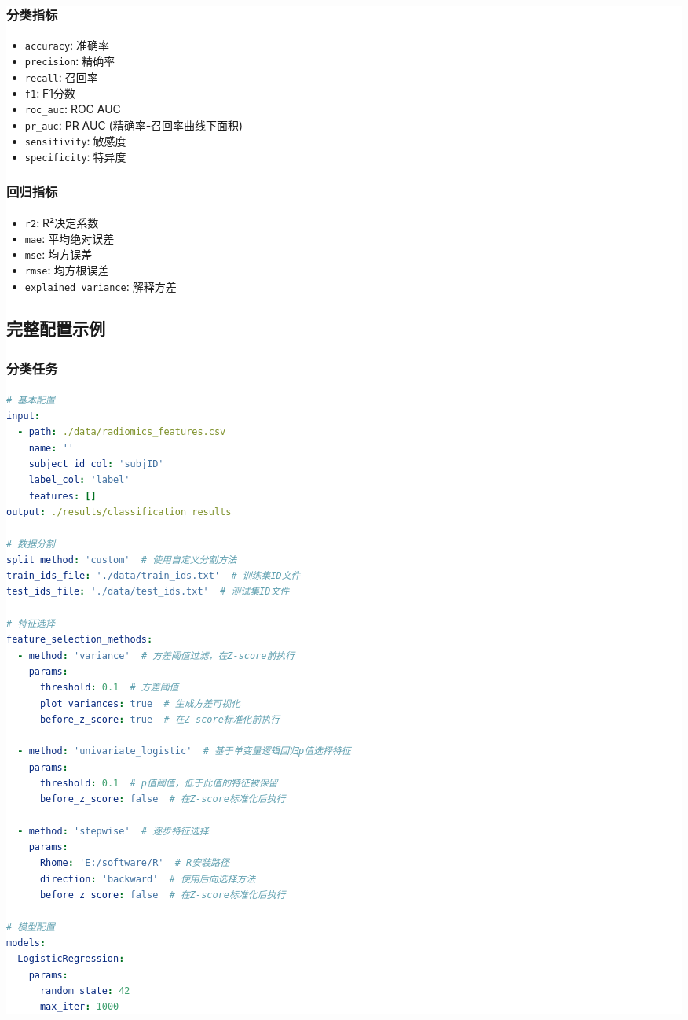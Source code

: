 ### 分类指标

- `accuracy`: 准确率
- `precision`: 精确率
- `recall`: 召回率
- `f1`: F1分数
- `roc_auc`: ROC AUC
- `pr_auc`: PR AUC (精确率-召回率曲线下面积)
- `sensitivity`: 敏感度
- `specificity`: 特异度

### 回归指标

- `r2`: R²决定系数
- `mae`: 平均绝对误差
- `mse`: 均方误差
- `rmse`: 均方根误差
- `explained_variance`: 解释方差

## 完整配置示例

### 分类任务

```yaml
# 基本配置
input:
  - path: ./data/radiomics_features.csv
    name: ''
    subject_id_col: 'subjID'
    label_col: 'label'
    features: []
output: ./results/classification_results

# 数据分割
split_method: 'custom'  # 使用自定义分割方法
train_ids_file: './data/train_ids.txt'  # 训练集ID文件
test_ids_file: './data/test_ids.txt'  # 测试集ID文件

# 特征选择
feature_selection_methods:
  - method: 'variance'  # 方差阈值过滤，在Z-score前执行
    params:
      threshold: 0.1  # 方差阈值
      plot_variances: true  # 生成方差可视化
      before_z_score: true  # 在Z-score标准化前执行
      
  - method: 'univariate_logistic'  # 基于单变量逻辑回归p值选择特征
    params:
      threshold: 0.1  # p值阈值，低于此值的特征被保留
      before_z_score: false  # 在Z-score标准化后执行
      
  - method: 'stepwise'  # 逐步特征选择
    params:
      Rhome: 'E:/software/R'  # R安装路径
      direction: 'backward'  # 使用后向选择方法
      before_z_score: false  # 在Z-score标准化后执行

# 模型配置
models:
  LogisticRegression:
    params:
      random_state: 42
      max_iter: 1000
```